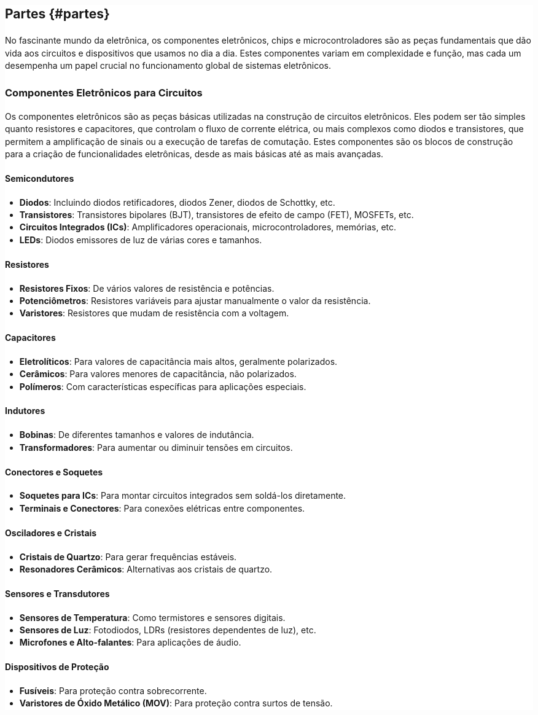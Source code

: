 ## Partes {#partes}

No fascinante mundo da eletrônica, os componentes eletrônicos, chips e microcontroladores são as peças fundamentais que dão vida aos circuitos e dispositivos que usamos no dia a dia. Estes componentes variam em complexidade e função, mas cada um desempenha um papel crucial no funcionamento global de sistemas eletrônicos.

### Componentes Eletrônicos para Circuitos

Os componentes eletrônicos são as peças básicas utilizadas na construção de circuitos eletrônicos. Eles podem ser tão simples quanto resistores e capacitores, que controlam o fluxo de corrente elétrica, ou mais complexos como diodos e transistores, que permitem a amplificação de sinais ou a execução de tarefas de comutação. Estes componentes são os blocos de construção para a criação de funcionalidades eletrônicas, desde as mais básicas até as mais avançadas.

#### Semicondutores
- **Diodos**: Incluindo diodos retificadores, diodos Zener, diodos de Schottky, etc.
- **Transistores**: Transistores bipolares (BJT), transistores de efeito de campo (FET), MOSFETs, etc.
- **Circuitos Integrados (ICs)**: Amplificadores operacionais, microcontroladores, memórias, etc.
- **LEDs**: Diodos emissores de luz de várias cores e tamanhos.

#### Resistores
- **Resistores Fixos**: De vários valores de resistência e potências.
- **Potenciômetros**: Resistores variáveis para ajustar manualmente o valor da resistência.
- **Varistores**: Resistores que mudam de resistência com a voltagem.

#### Capacitores
- **Eletrolíticos**: Para valores de capacitância mais altos, geralmente polarizados.
- **Cerâmicos**: Para valores menores de capacitância, não polarizados.
- **Polímeros**: Com características específicas para aplicações especiais.

#### Indutores
- **Bobinas**: De diferentes tamanhos e valores de indutância.
- **Transformadores**: Para aumentar ou diminuir tensões em circuitos.

#### Conectores e Soquetes
- **Soquetes para ICs**: Para montar circuitos integrados sem soldá-los diretamente.
- **Terminais e Conectores**: Para conexões elétricas entre componentes.

#### Osciladores e Cristais
- **Cristais de Quartzo**: Para gerar frequências estáveis.
- **Resonadores Cerâmicos**: Alternativas aos cristais de quartzo.

#### Sensores e Transdutores
- **Sensores de Temperatura**: Como termistores e sensores digitais.
- **Sensores de Luz**: Fotodiodos, LDRs (resistores dependentes de luz), etc.
- **Microfones e Alto-falantes**: Para aplicações de áudio.

#### Dispositivos de Proteção
- **Fusíveis**: Para proteção contra sobrecorrente.
- **Varistores de Óxido Metálico (MOV)**: Para proteção contra surtos de tensão.
